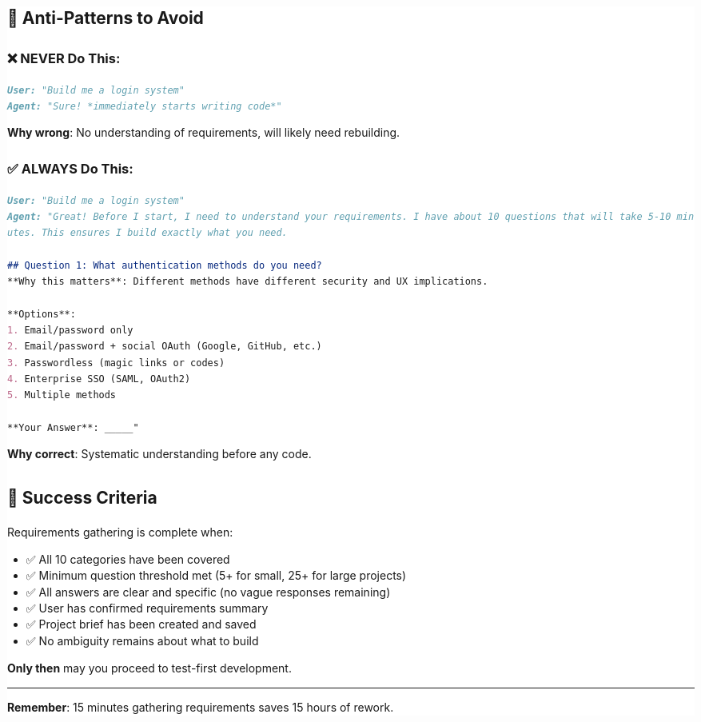## 🚫 Anti-Patterns to Avoid

### ❌ NEVER Do This:
```markdown
User: "Build me a login system"
Agent: "Sure! *immediately starts writing code*"
```
**Why wrong**: No understanding of requirements, will likely need rebuilding.

### ✅ ALWAYS Do This:
```markdown
User: "Build me a login system"
Agent: "Great! Before I start, I need to understand your requirements. I have about 10 questions that will take 5-10 minutes. This ensures I build exactly what you need.

## Question 1: What authentication methods do you need?
**Why this matters**: Different methods have different security and UX implications.

**Options**:
1. Email/password only
2. Email/password + social OAuth (Google, GitHub, etc.)
3. Passwordless (magic links or codes)
4. Enterprise SSO (SAML, OAuth2)
5. Multiple methods

**Your Answer**: _____"
```
**Why correct**: Systematic understanding before any code.

## 🎯 Success Criteria

Requirements gathering is complete when:
- ✅ All 10 categories have been covered
- ✅ Minimum question threshold met (5+ for small, 25+ for large projects)
- ✅ All answers are clear and specific (no vague responses remaining)
- ✅ User has confirmed requirements summary
- ✅ Project brief has been created and saved
- ✅ No ambiguity remains about what to build

**Only then** may you proceed to test-first development.

---

**Remember**: 15 minutes gathering requirements saves 15 hours of rework.
